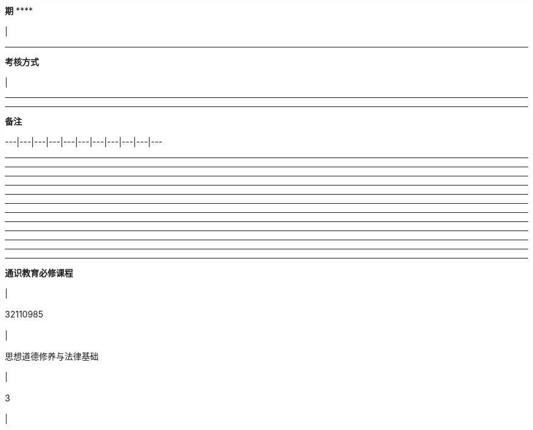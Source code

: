  **期** ****

|

 ****

 **考核方式**

|

 ****

 ****

 **备注**  
  
---|---|---|---|---|---|---|---|---|---|---  
  
 ****

 ****

 ****

 ****

 ****

 ****

 ****

 ****

 ****

 ****

 ****

 ****

 **通识教育必修课程**

|

32110985

|

思想道德修养与法律基础

|

3

|
